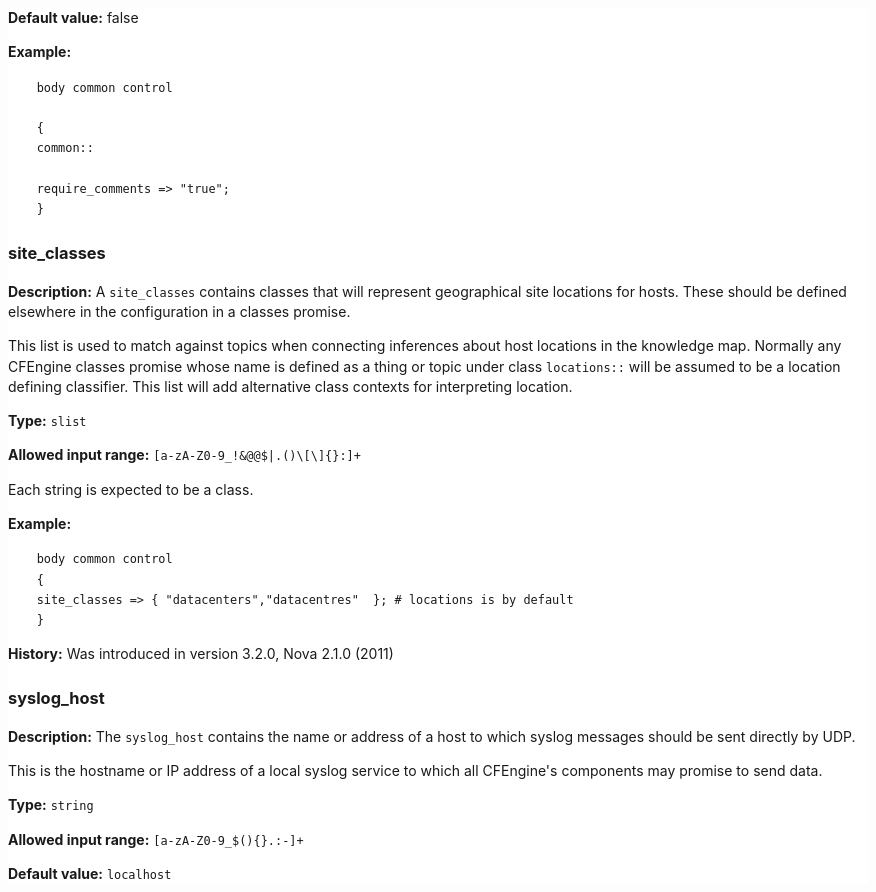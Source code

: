 **Default value:** false

**Example:**

```cf3
    body common control

    {
    common::

    require_comments => "true";
    }
```


### site_classes

**Description:** A `site_classes` contains classes that will represent
geographical site locations for hosts. These should be defined elsewhere in
the configuration in a classes promise.

This list is used to match against topics when connecting
inferences about host locations in the knowledge map. Normally any
CFEngine classes promise whose name is defined as a thing or topic
under class `locations::` will be assumed to be a location defining
classifier. This list will add alternative class contexts for
interpreting location.

**Type:** `slist`

**Allowed input range:** `[a-zA-Z0-9_!&@@$|.()\[\]{}:]+`

Each string is expected to be a class.

**Example:**

```cf3
    body common control
    {
    site_classes => { "datacenters","datacentres"  }; # locations is by default
    }
```

**History:** Was introduced in version 3.2.0, Nova 2.1.0 (2011)


### syslog_host

**Description:** The `syslog_host` contains the name or address of a
host to which syslog messages should be sent directly by UDP.

This is the hostname or IP address of a local syslog service to which all
CFEngine's components may promise to send data.

**Type:** `string`

**Allowed input range:** `[a-zA-Z0-9_$(){}.:-]+`

**Default value:** ```localhost```
